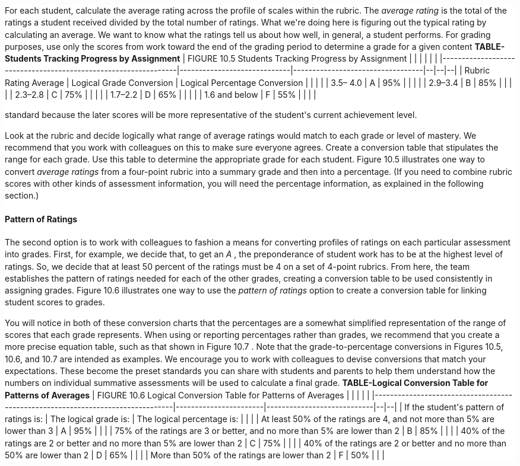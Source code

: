 For each student, calculate the average rating across the profile of scales within the rubric. The *average rating* is the total of the ratings a student received divided by the total number of ratings. What we're doing here is figuring out the typical rating by calculating an average. We want to know what the ratings tell us about how well, in general, a student performs. For grading purposes, use only the scores from work toward the end of the grading period to determine a grade for a given content
**TABLE-Students Tracking Progress by Assignment**
| FIGURE 10.5 Students Tracking Progress by Assignment |                             |                                  |  |  |  |
|----------------------------------------------------------------|-----------------------------|----------------------------------|--|--|--|
| Rubric Rating Average                                          | Logical Grade Conversion    | Logical Percentage Conversion    |  |  |  |
| 3.5– 4.0                                                       | A                           | 95%                              |  |  |  |
| 2.9–3.4                                                        | B                           | 85%                              |  |  |  |
| 2.3–2.8                                                        | C                           | 75%                              |  |  |  |
| 1.7–2.2                                                        | D                           | 65%                              |  |  |  |
| 1.6 and below                                                  | F                           | 55%                              |  |  |  |

standard because the later scores will be more representative of the student's current achievement level.

Look at the rubric and decide logically what range of average ratings would match to each grade or level of mastery. We recommend that you work with colleagues on this to make sure everyone agrees. Create a conversion table that stipulates the range for each grade. Use this table to determine the appropriate grade for each student. Figure 10.5 illustrates one way to convert *average ratings* from a four-point rubric into a summary grade and then into a percentage. (If you need to combine rubric scores with other kinds of assessment information, you will need the percentage information, as explained in the following section.)

#### **Pattern of Ratings**

The second option is to work with colleagues to fashion a means for converting profiles of ratings on each particular assessment into grades. First, for example, we decide that, to get an *A* , the preponderance of student work has to be at the highest level of ratings. So, we decide that at least 50 percent of the ratings must be 4 on a set of 4-point rubrics. From here, the team establishes the pattern of ratings needed for each of the other grades, creating a conversion table to be used consistently in assigning grades. Figure 10.6 illustrates one way to use the *pattern of ratings* option to create a conversion table for linking student scores to grades.

You will notice in both of these conversion charts that the percentages are a somewhat simplified representation of the range of scores that each grade represents. When using or reporting percentages rather than grades, we recommend that you create a more precise equation table, such as that shown in Figure 10.7 . Note that the grade-to-percentage conversions in Figures 10.5, 10.6, and 10.7 are intended as examples. We encourage you to work with colleagues to devise conversions that match your expectations. These become the preset standards you can share with students and parents to help them understand how the numbers on individual summative assessments will be used to calculate a final grade.
**TABLE-Logical Conversion Table for Patterns of Averages**
| FIGURE 10.6 Logical Conversion Table for Patterns of Averages                  |                       |                            |  |  |
|--------------------------------------------------------------------------------|-----------------------|----------------------------|--|--|
| If the student's pattern of ratings is:                                        | The logical grade is: | The logical percentage is: |  |  |
| At least 50% of the ratings are 4, and not more than 5% are lower than 3       | A                     | 95%                        |  |  |
| 75% of the ratings are 3 or better, and no more than 5% are lower than 2       | B                     | 85%                        |  |  |
| 40% of the ratings are 2 or better and no more than 5% are lower than 2        | C                     | 75%                        |  |  |
| 40% of the ratings are 2 or better and no more than 50% are lower than 2       | D                     | 65%                        |  |  |
| More than 50% of the ratings are lower than 2                                  | F                     | 50%                        |  |  |
